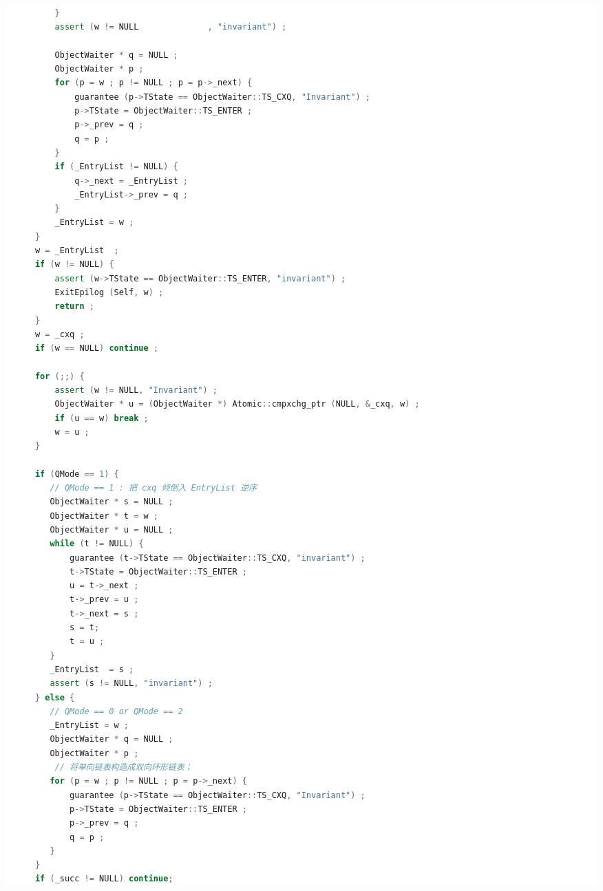 ```c++
          }
          assert (w != NULL              , "invariant") ;

          ObjectWaiter * q = NULL ;
          ObjectWaiter * p ;
          for (p = w ; p != NULL ; p = p->_next) {
              guarantee (p->TState == ObjectWaiter::TS_CXQ, "Invariant") ;
              p->TState = ObjectWaiter::TS_ENTER ;
              p->_prev = q ;
              q = p ;
          }
          if (_EntryList != NULL) {
              q->_next = _EntryList ;
              _EntryList->_prev = q ;
          }
          _EntryList = w ;
      }
      w = _EntryList  ;
      if (w != NULL) {
          assert (w->TState == ObjectWaiter::TS_ENTER, "invariant") ;
          ExitEpilog (Self, w) ;
          return ;
      }
      w = _cxq ;
      if (w == NULL) continue ;

      for (;;) {
          assert (w != NULL, "Invariant") ;
          ObjectWaiter * u = (ObjectWaiter *) Atomic::cmpxchg_ptr (NULL, &_cxq, w) ;
          if (u == w) break ;
          w = u ;
      }

      if (QMode == 1) {
         // QMode == 1 : 把 cxq 倾倒入 EntryList 逆序
         ObjectWaiter * s = NULL ;
         ObjectWaiter * t = w ;
         ObjectWaiter * u = NULL ;
         while (t != NULL) {
             guarantee (t->TState == ObjectWaiter::TS_CXQ, "invariant") ;
             t->TState = ObjectWaiter::TS_ENTER ;
             u = t->_next ;
             t->_prev = u ;
             t->_next = s ;
             s = t;
             t = u ;
         }
         _EntryList  = s ;
         assert (s != NULL, "invariant") ;
      } else {
         // QMode == 0 or QMode == 2
         _EntryList = w ;
         ObjectWaiter * q = NULL ;
         ObjectWaiter * p ;
          // 将单向链表构造成双向环形链表；
         for (p = w ; p != NULL ; p = p->_next) {
             guarantee (p->TState == ObjectWaiter::TS_CXQ, "Invariant") ;
             p->TState = ObjectWaiter::TS_ENTER ;
             p->_prev = q ;
             q = p ;
         }
      }
      if (_succ != NULL) continue;
```